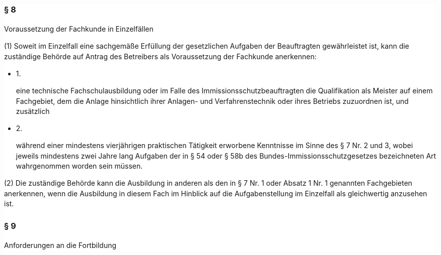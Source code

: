 ### § 8  
Voraussetzung der Fachkunde in Einzelfällen

<div>

<div class="jnhtml">

<div>

<div class="jurAbsatz">

(1) Soweit im Einzelfall eine sachgemäße Erfüllung der gesetzlichen
Aufgaben der Beauftragten gewährleistet ist, kann die zuständige Behörde
auf Antrag des Betreibers als Voraussetzung der Fachkunde anerkennen:

  - 1\.
    
    <div style="">
    
    eine technische Fachschulausbildung oder im Falle des
    Immissionsschutzbeauftragten die Qualifikation als Meister auf einem
    Fachgebiet, dem die Anlage hinsichtlich ihrer Anlagen- und
    Verfahrenstechnik oder ihres Betriebs zuzuordnen ist, und zusätzlich
    
    </div>

  - 2\.
    
    <div style="">
    
    während einer mindestens vierjährigen praktischen Tätigkeit
    erworbene Kenntnisse im Sinne des § 7 Nr. 2 und 3, wobei jeweils
    mindestens zwei Jahre lang Aufgaben der in § 54 oder § 58b des
    Bundes-Immissionsschutzgesetzes bezeichneten Art wahrgenommen worden
    sein müssen.
    
    </div>

</div>

<div class="jurAbsatz">

(2) Die zuständige Behörde kann die Ausbildung in anderen als den in § 7
Nr. 1 oder Absatz 1 Nr. 1 genannten Fachgebieten anerkennen, wenn die
Ausbildung in diesem Fach im Hinblick auf die Aufgabenstellung im
Einzelfall als gleichwertig anzusehen ist.

</div>

</div>

</div>

</div>

<span id="BJNR143300993BJNE001400307.html"></span>

### § 9  
Anforderungen an die Fortbildung
